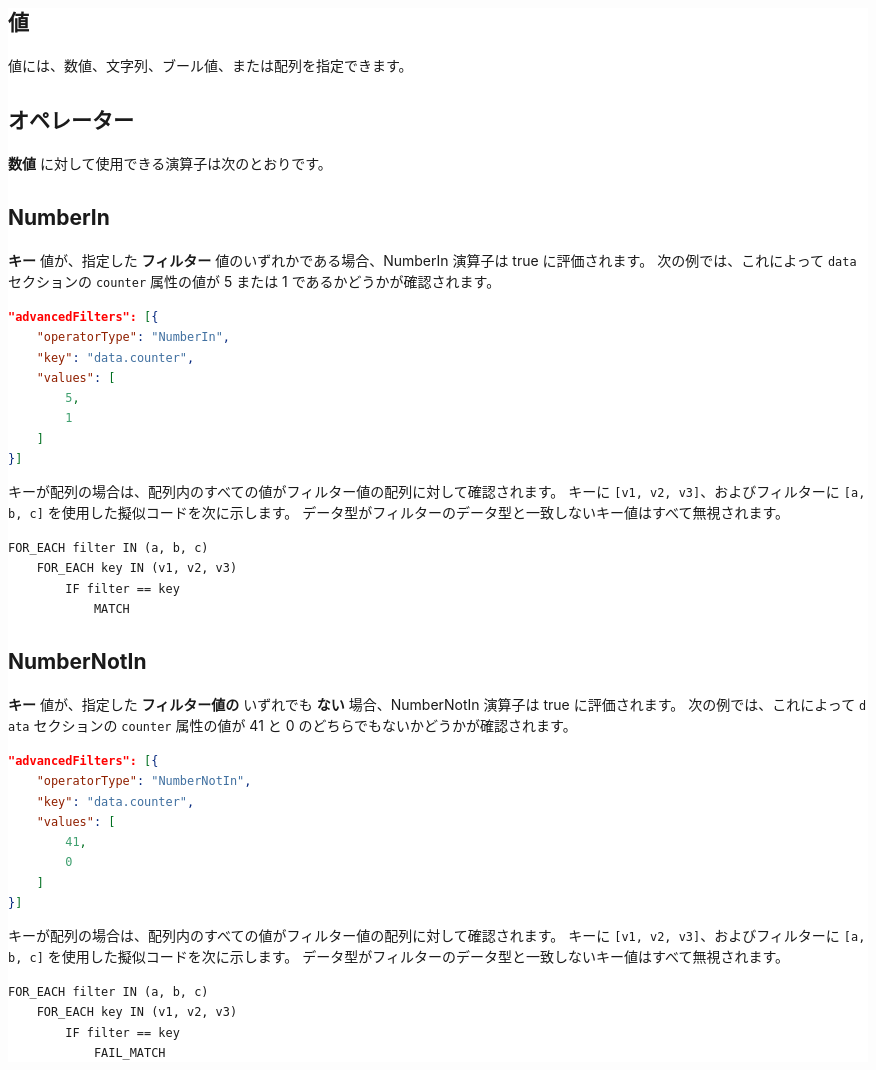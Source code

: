 ## <a name="values"></a>値
値には、数値、文字列、ブール値、または配列を指定できます。

## <a name="operators"></a>オペレーター

**数値** に対して使用できる演算子は次のとおりです。

## <a name="numberin"></a>NumberIn
**キー** 値が、指定した **フィルター** 値のいずれかである場合、NumberIn 演算子は true に評価されます。 次の例では、これによって `data` セクションの `counter` 属性の値が 5 または 1 であるかどうかが確認されます。 

```json
"advancedFilters": [{
    "operatorType": "NumberIn",
    "key": "data.counter",
    "values": [
        5,
        1
    ]
}]
```


キーが配列の場合は、配列内のすべての値がフィルター値の配列に対して確認されます。 キーに `[v1, v2, v3]`、およびフィルターに `[a, b, c]` を使用した擬似コードを次に示します。 データ型がフィルターのデータ型と一致しないキー値はすべて無視されます。

```
FOR_EACH filter IN (a, b, c)
    FOR_EACH key IN (v1, v2, v3)
        IF filter == key
            MATCH
```

## <a name="numbernotin"></a>NumberNotIn
**キー** 値が、指定した **フィルター値の** いずれでも **ない** 場合、NumberNotIn 演算子は true に評価されます。 次の例では、これによって `data` セクションの `counter` 属性の値が 41 と 0 のどちらでもないかどうかが確認されます。 

```json
"advancedFilters": [{
    "operatorType": "NumberNotIn",
    "key": "data.counter",
    "values": [
        41,
        0
    ]
}]
```

キーが配列の場合は、配列内のすべての値がフィルター値の配列に対して確認されます。 キーに `[v1, v2, v3]`、およびフィルターに `[a, b, c]` を使用した擬似コードを次に示します。 データ型がフィルターのデータ型と一致しないキー値はすべて無視されます。

```
FOR_EACH filter IN (a, b, c)
    FOR_EACH key IN (v1, v2, v3)
        IF filter == key
            FAIL_MATCH
```
